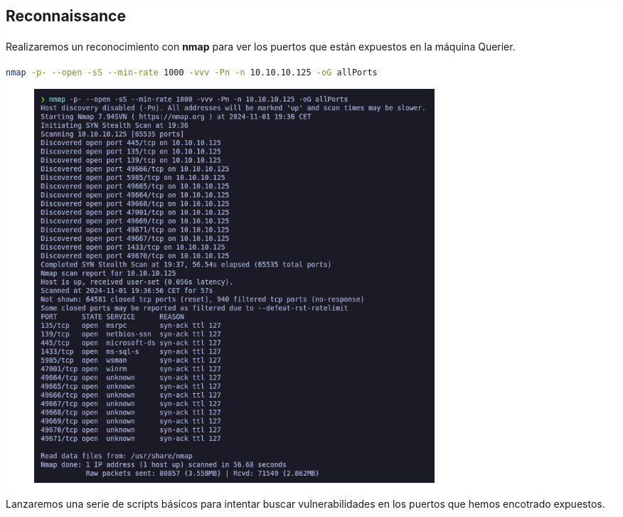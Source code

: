 
## Reconnaissance

Realizaremos un reconocimiento con **nmap** para ver los puertos que están expuestos en la máquina Querier.

```bash
nmap -p- --open -sS --min-rate 1000 -vvv -Pn -n 10.10.10.125 -oG allPorts
```

<figure><img src="../../../.gitbook/assets/981_vmware_rXCUsuxwuI.png" alt="" width="563"><figcaption></figcaption></figure>

Lanzaremos una serie de scripts básicos para intentar buscar vulnerabilidades en los puertos que hemos encotrado expuestos.
